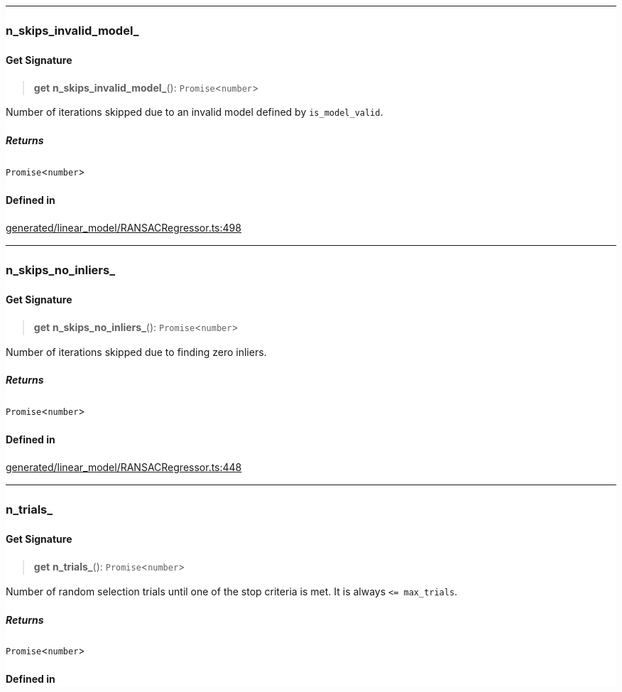 ***

### n\_skips\_invalid\_model\_

#### Get Signature

> **get** **n\_skips\_invalid\_model\_**(): `Promise`\<`number`\>

Number of iterations skipped due to an invalid model defined by `is_model_valid`.

##### Returns

`Promise`\<`number`\>

#### Defined in

[generated/linear\_model/RANSACRegressor.ts:498](https://github.com/transitive-bullshit/scikit-learn-ts/blob/d136d90c5cb653f22204ec450ae61706606a5b96/packages/sklearn/src/generated/linear_model/RANSACRegressor.ts#L498)

***

### n\_skips\_no\_inliers\_

#### Get Signature

> **get** **n\_skips\_no\_inliers\_**(): `Promise`\<`number`\>

Number of iterations skipped due to finding zero inliers.

##### Returns

`Promise`\<`number`\>

#### Defined in

[generated/linear\_model/RANSACRegressor.ts:448](https://github.com/transitive-bullshit/scikit-learn-ts/blob/d136d90c5cb653f22204ec450ae61706606a5b96/packages/sklearn/src/generated/linear_model/RANSACRegressor.ts#L448)

***

### n\_trials\_

#### Get Signature

> **get** **n\_trials\_**(): `Promise`\<`number`\>

Number of random selection trials until one of the stop criteria is met. It is always `<= max_trials`.

##### Returns

`Promise`\<`number`\>

#### Defined in
